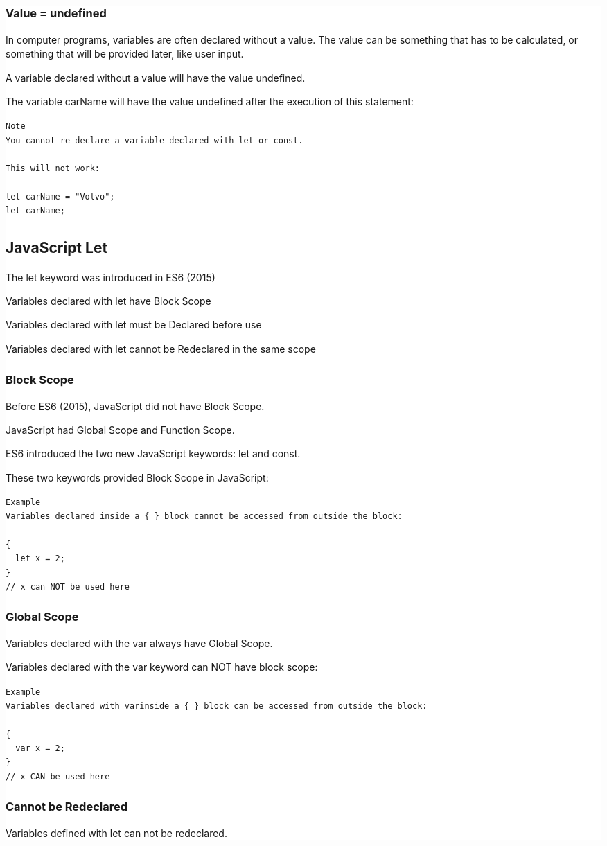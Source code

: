 ### Value = undefined
In computer programs, variables are often declared without a value. The value can be something that has to be calculated, or something that will be provided later, like user input.

A variable declared without a value will have the value undefined.

The variable carName will have the value undefined after the execution of this statement:
```
Note
You cannot re-declare a variable declared with let or const.

This will not work:

let carName = "Volvo";
let carName;
```
## JavaScript Let
The let keyword was introduced in ES6 (2015)

Variables declared with let have Block Scope

Variables declared with let must be Declared before use

Variables declared with let cannot be Redeclared in the same scope

### Block Scope
Before ES6 (2015), JavaScript did not have Block Scope.

JavaScript had Global Scope and Function Scope.

ES6 introduced the two new JavaScript keywords: let and const.

These two keywords provided Block Scope in JavaScript:

```
Example
Variables declared inside a { } block cannot be accessed from outside the block:

{
  let x = 2;
}
// x can NOT be used here
```

### Global Scope
Variables declared with the var always have Global Scope.

Variables declared with the var keyword can NOT have block scope:
```
Example
Variables declared with varinside a { } block can be accessed from outside the block:

{
  var x = 2;
}
// x CAN be used here
```
### Cannot be Redeclared
Variables defined with let can not be redeclared.
